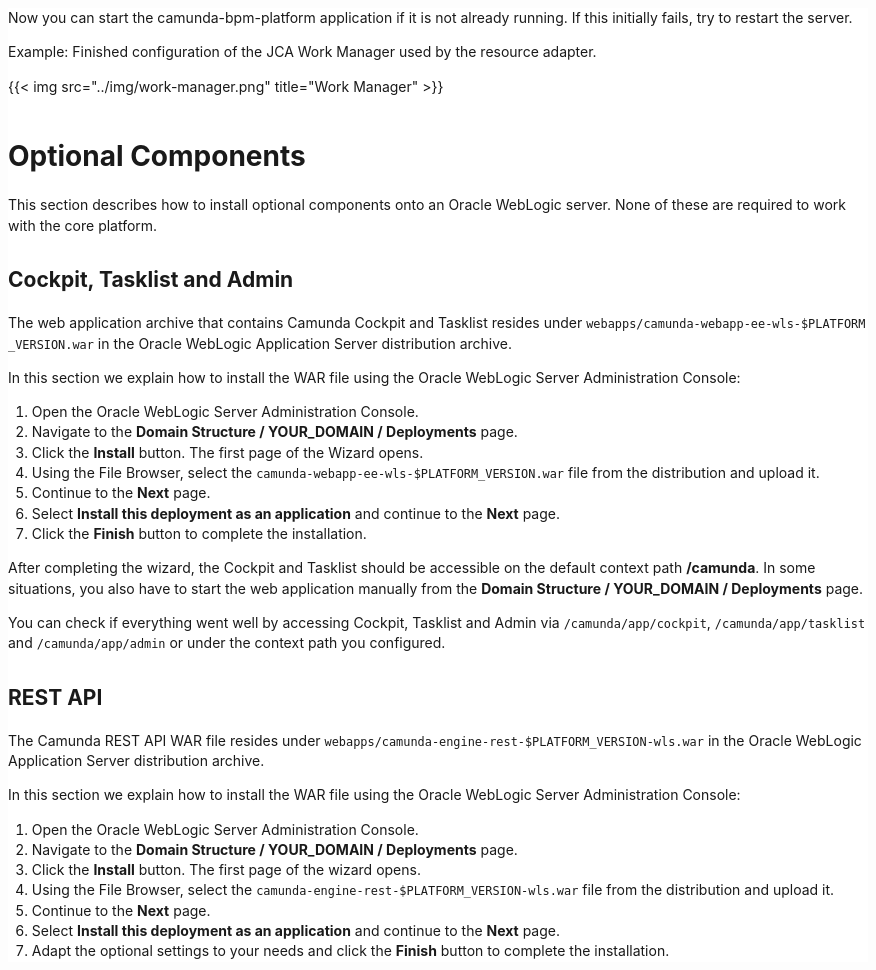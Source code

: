 Now you can start the camunda-bpm-platform application if it is not already running. If this initially fails, try to restart the server.</p>
Example: Finished configuration of the JCA Work Manager used by the resource adapter.

{{< img src="../img/work-manager.png" title="Work Manager" >}}


# Optional Components

This section describes how to install optional components onto an Oracle WebLogic server. None of these are required to work with the core platform.

## Cockpit, Tasklist and Admin

The web application archive that contains Camunda Cockpit and Tasklist resides under `webapps/camunda-webapp-ee-wls-$PLATFORM_VERSION.war` in the Oracle WebLogic Application Server distribution archive.

In this section we explain how to install the WAR file using the Oracle WebLogic Server Administration Console:

1. Open the Oracle WebLogic Server Administration Console.
2. Navigate to the **Domain Structure / YOUR_DOMAIN / Deployments** page.
3. Click the **Install** button. The first page of the Wizard opens.
4. Using the File Browser, select the `camunda-webapp-ee-wls-$PLATFORM_VERSION.war` file from the distribution and upload it.
5. Continue to the **Next** page.
6. Select **Install this deployment as an application** and continue to the **Next** page.
7. Click the **Finish** button to complete the installation.

After completing the wizard, the Cockpit and Tasklist should be accessible on the default context path **/camunda**.
In some situations, you also have to start the web application manually from the **Domain Structure / YOUR_DOMAIN / Deployments** page.

You can check if everything went well by accessing Cockpit, Tasklist and Admin via `/camunda/app/cockpit`, `/camunda/app/tasklist` and `/camunda/app/admin` or under the context path you configured.


## REST API

The Camunda REST API WAR file resides under `webapps/camunda-engine-rest-$PLATFORM_VERSION-wls.war` in the Oracle WebLogic Application Server distribution archive.

In this section we explain how to install the WAR file using the Oracle WebLogic Server Administration Console:

1. Open the Oracle WebLogic Server Administration Console.
2. Navigate to the **Domain Structure / YOUR_DOMAIN / Deployments** page.
3. Click the **Install** button. The first page of the wizard opens.
4. Using the File Browser, select the `camunda-engine-rest-$PLATFORM_VERSION-wls.war` file from the distribution and upload it.
5. Continue to the **Next** page.
6. Select **Install this deployment as an application** and continue to the **Next** page.
7. Adapt the optional settings to your needs and click the **Finish** button to complete the installation.

